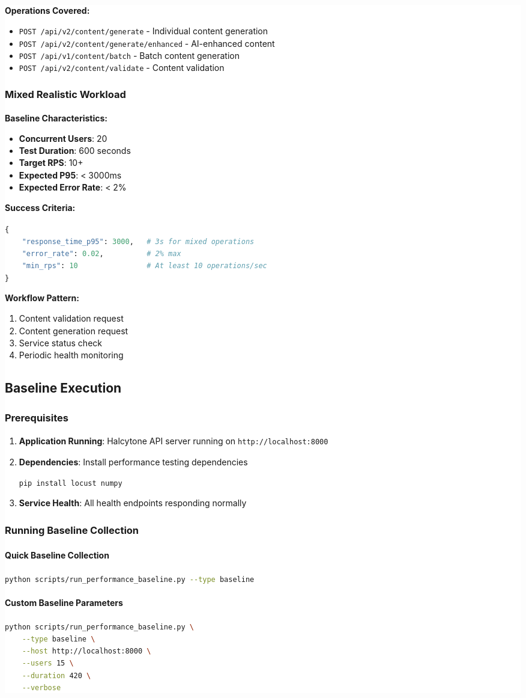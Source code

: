 **Operations Covered:**
- `POST /api/v2/content/generate` - Individual content generation
- `POST /api/v2/content/generate/enhanced` - AI-enhanced content
- `POST /api/v1/content/batch` - Batch content generation
- `POST /api/v2/content/validate` - Content validation

### Mixed Realistic Workload

**Baseline Characteristics:**
- **Concurrent Users**: 20
- **Test Duration**: 600 seconds
- **Target RPS**: 10+
- **Expected P95**: < 3000ms
- **Expected Error Rate**: < 2%

**Success Criteria:**
```python
{
    "response_time_p95": 3000,   # 3s for mixed operations
    "error_rate": 0.02,          # 2% max
    "min_rps": 10                # At least 10 operations/sec
}
```

**Workflow Pattern:**
1. Content validation request
2. Content generation request
3. Service status check
4. Periodic health monitoring

## Baseline Execution

### Prerequisites

1. **Application Running**: Halcytone API server running on `http://localhost:8000`
2. **Dependencies**: Install performance testing dependencies
   ```bash
   pip install locust numpy
   ```

3. **Service Health**: All health endpoints responding normally

### Running Baseline Collection

#### Quick Baseline Collection
```bash
python scripts/run_performance_baseline.py --type baseline
```

#### Custom Baseline Parameters
```bash
python scripts/run_performance_baseline.py \
    --type baseline \
    --host http://localhost:8000 \
    --users 15 \
    --duration 420 \
    --verbose
```
